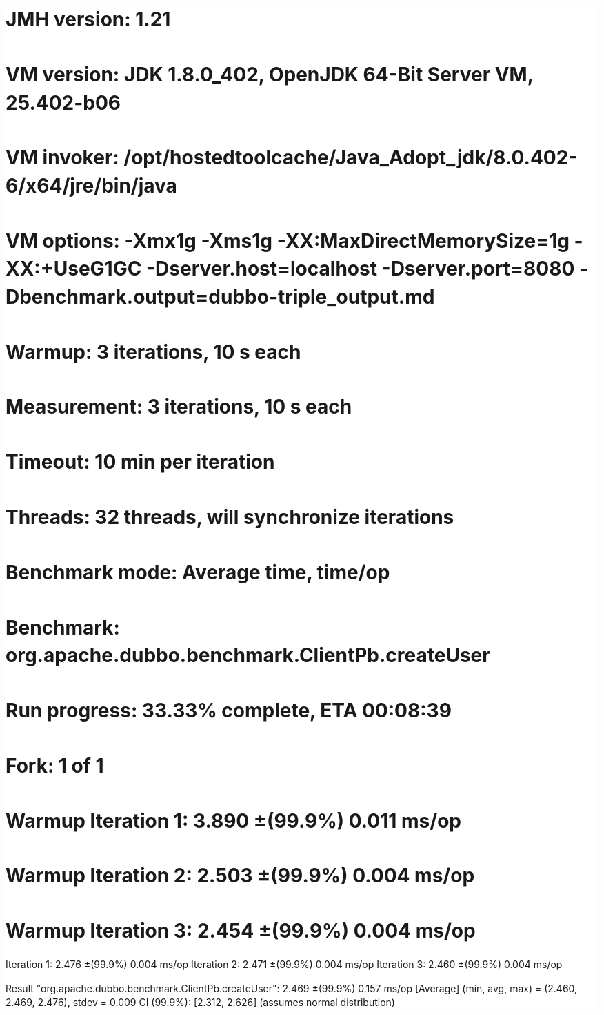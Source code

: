 
# JMH version: 1.21
# VM version: JDK 1.8.0_402, OpenJDK 64-Bit Server VM, 25.402-b06
# VM invoker: /opt/hostedtoolcache/Java_Adopt_jdk/8.0.402-6/x64/jre/bin/java
# VM options: -Xmx1g -Xms1g -XX:MaxDirectMemorySize=1g -XX:+UseG1GC -Dserver.host=localhost -Dserver.port=8080 -Dbenchmark.output=dubbo-triple_output.md
# Warmup: 3 iterations, 10 s each
# Measurement: 3 iterations, 10 s each
# Timeout: 10 min per iteration
# Threads: 32 threads, will synchronize iterations
# Benchmark mode: Average time, time/op
# Benchmark: org.apache.dubbo.benchmark.ClientPb.createUser

# Run progress: 33.33% complete, ETA 00:08:39
# Fork: 1 of 1
# Warmup Iteration   1: 3.890 ±(99.9%) 0.011 ms/op
# Warmup Iteration   2: 2.503 ±(99.9%) 0.004 ms/op
# Warmup Iteration   3: 2.454 ±(99.9%) 0.004 ms/op
Iteration   1: 2.476 ±(99.9%) 0.004 ms/op
Iteration   2: 2.471 ±(99.9%) 0.004 ms/op
Iteration   3: 2.460 ±(99.9%) 0.004 ms/op


Result "org.apache.dubbo.benchmark.ClientPb.createUser":
  2.469 ±(99.9%) 0.157 ms/op [Average]
  (min, avg, max) = (2.460, 2.469, 2.476), stdev = 0.009
  CI (99.9%): [2.312, 2.626] (assumes normal distribution)
